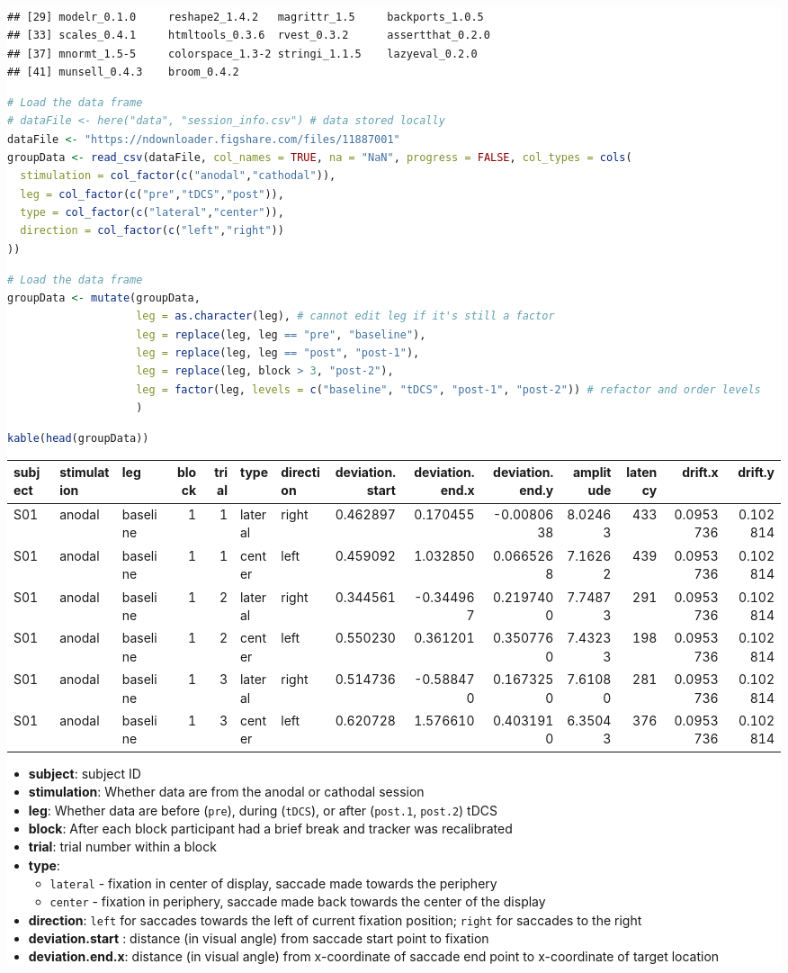     ## [29] modelr_0.1.0     reshape2_1.4.2   magrittr_1.5     backports_1.0.5
    ## [33] scales_0.4.1     htmltools_0.3.6  rvest_0.3.2      assertthat_0.2.0
    ## [37] mnormt_1.5-5     colorspace_1.3-2 stringi_1.1.5    lazyeval_0.2.0  
    ## [41] munsell_0.4.3    broom_0.4.2

``` r
# Load the data frame
# dataFile <- here("data", "session_info.csv") # data stored locally
dataFile <- "https://ndownloader.figshare.com/files/11887001"
groupData <- read_csv(dataFile, col_names = TRUE, na = "NaN", progress = FALSE, col_types = cols(
  stimulation = col_factor(c("anodal","cathodal")),
  leg = col_factor(c("pre","tDCS","post")),
  type = col_factor(c("lateral","center")),
  direction = col_factor(c("left","right"))
))
```

``` r
# Load the data frame
groupData <- mutate(groupData,
                    leg = as.character(leg), # cannot edit leg if it's still a factor
                    leg = replace(leg, leg == "pre", "baseline"),
                    leg = replace(leg, leg == "post", "post-1"),
                    leg = replace(leg, block > 3, "post-2"),
                    leg = factor(leg, levels = c("baseline", "tDCS", "post-1", "post-2")) # refactor and order levels
                    )
```

``` r
kable(head(groupData))
```

| subject | stimulation | leg      |  block|  trial| type    | direction |  deviation.start|  deviation.end.x|  deviation.end.y|  amplitude|  latency|    drift.x|   drift.y|
|:--------|:------------|:---------|------:|------:|:--------|:----------|----------------:|----------------:|----------------:|----------:|--------:|----------:|---------:|
| S01     | anodal      | baseline |      1|      1| lateral | right     |         0.462897|         0.170455|       -0.0080638|    8.02463|      433|  0.0953736|  0.102814|
| S01     | anodal      | baseline |      1|      1| center  | left      |         0.459092|         1.032850|        0.0665268|    7.16262|      439|  0.0953736|  0.102814|
| S01     | anodal      | baseline |      1|      2| lateral | right     |         0.344561|        -0.344967|        0.2197400|    7.74873|      291|  0.0953736|  0.102814|
| S01     | anodal      | baseline |      1|      2| center  | left      |         0.550230|         0.361201|        0.3507760|    7.43233|      198|  0.0953736|  0.102814|
| S01     | anodal      | baseline |      1|      3| lateral | right     |         0.514736|        -0.588470|        0.1673250|    7.61080|      281|  0.0953736|  0.102814|
| S01     | anodal      | baseline |      1|      3| center  | left      |         0.620728|         1.576610|        0.4031910|    6.35043|      376|  0.0953736|  0.102814|

-   **subject**: subject ID
-   **stimulation**: Whether data are from the anodal or cathodal session
-   **leg**: Whether data are before (`pre`), during (`tDCS`), or after (`post.1`, `post.2`) tDCS
-   **block**: After each block participant had a brief break and tracker was recalibrated
-   **trial**: trial number within a block
-   **type**:
    -   `lateral` - fixation in center of display, saccade made towards the periphery
    -   `center` - fixation in periphery, saccade made back towards the center of the display
-   **direction**: `left` for saccades towards the left of current fixation position; `right` for saccades to the right
-   **deviation.start** : distance (in visual angle) from saccade start point to fixation
-   **deviation.end.x**: distance (in visual angle) from x-coordinate of saccade end point to x-coordinate of target location